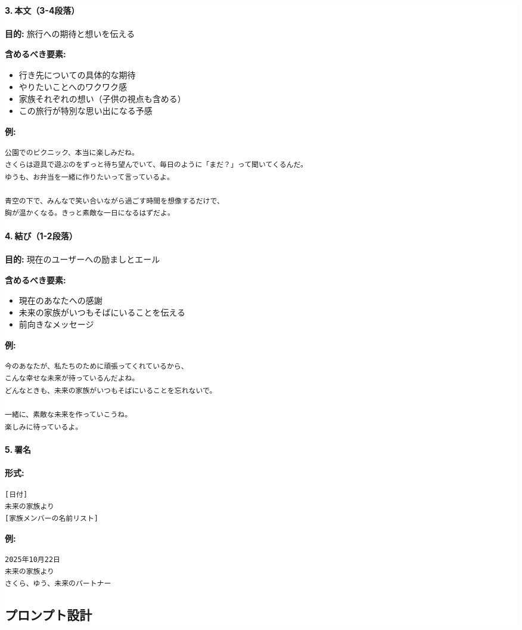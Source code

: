 #### 3. 本文（3-4段落）

**目的:** 旅行への期待と想いを伝える

**含めるべき要素:**
- 行き先についての具体的な期待
- やりたいことへのワクワク感
- 家族それぞれの想い（子供の視点も含める）
- この旅行が特別な思い出になる予感

**例:**
```
公園でのピクニック、本当に楽しみだね。
さくらは遊具で遊ぶのをずっと待ち望んでいて、毎日のように「まだ？」って聞いてくるんだ。
ゆうも、お弁当を一緒に作りたいって言っているよ。

青空の下で、みんなで笑い合いながら過ごす時間を想像するだけで、
胸が温かくなる。きっと素敵な一日になるはずだよ。
```

#### 4. 結び（1-2段落）

**目的:** 現在のユーザーへの励ましとエール

**含めるべき要素:**
- 現在のあなたへの感謝
- 未来の家族がいつもそばにいることを伝える
- 前向きなメッセージ

**例:**
```
今のあなたが、私たちのために頑張ってくれているから、
こんな幸せな未来が待っているんだよね。
どんなときも、未来の家族がいつもそばにいることを忘れないで。

一緒に、素敵な未来を作っていこうね。
楽しみに待っているよ。
```

#### 5. 署名

**形式:**
```
[日付]
未来の家族より
[家族メンバーの名前リスト]
```

**例:**
```
2025年10月22日
未来の家族より
さくら、ゆう、未来のパートナー
```

## プロンプト設計
